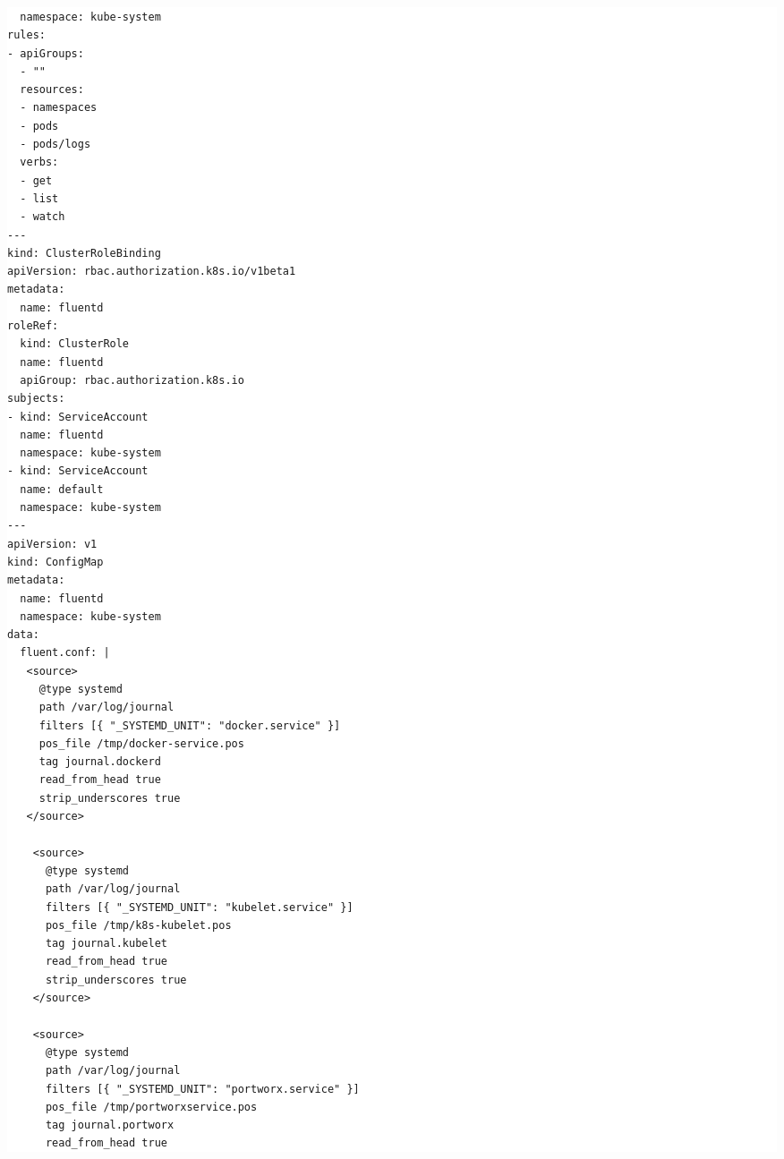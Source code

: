 ```
  namespace: kube-system
rules:
- apiGroups:
  - ""
  resources:
  - namespaces
  - pods
  - pods/logs
  verbs:
  - get
  - list
  - watch
---
kind: ClusterRoleBinding
apiVersion: rbac.authorization.k8s.io/v1beta1
metadata:
  name: fluentd
roleRef:
  kind: ClusterRole
  name: fluentd
  apiGroup: rbac.authorization.k8s.io
subjects:
- kind: ServiceAccount
  name: fluentd
  namespace: kube-system
- kind: ServiceAccount
  name: default
  namespace: kube-system
---
apiVersion: v1
kind: ConfigMap
metadata:
  name: fluentd
  namespace: kube-system
data:
  fluent.conf: |
   <source>
     @type systemd
     path /var/log/journal
     filters [{ "_SYSTEMD_UNIT": "docker.service" }]
     pos_file /tmp/docker-service.pos
     tag journal.dockerd
     read_from_head true
     strip_underscores true
   </source>

    <source>
      @type systemd
      path /var/log/journal
      filters [{ "_SYSTEMD_UNIT": "kubelet.service" }]
      pos_file /tmp/k8s-kubelet.pos
      tag journal.kubelet
      read_from_head true
      strip_underscores true
    </source>

    <source>
      @type systemd
      path /var/log/journal
      filters [{ "_SYSTEMD_UNIT": "portworx.service" }]
      pos_file /tmp/portworxservice.pos
      tag journal.portworx
      read_from_head true
```